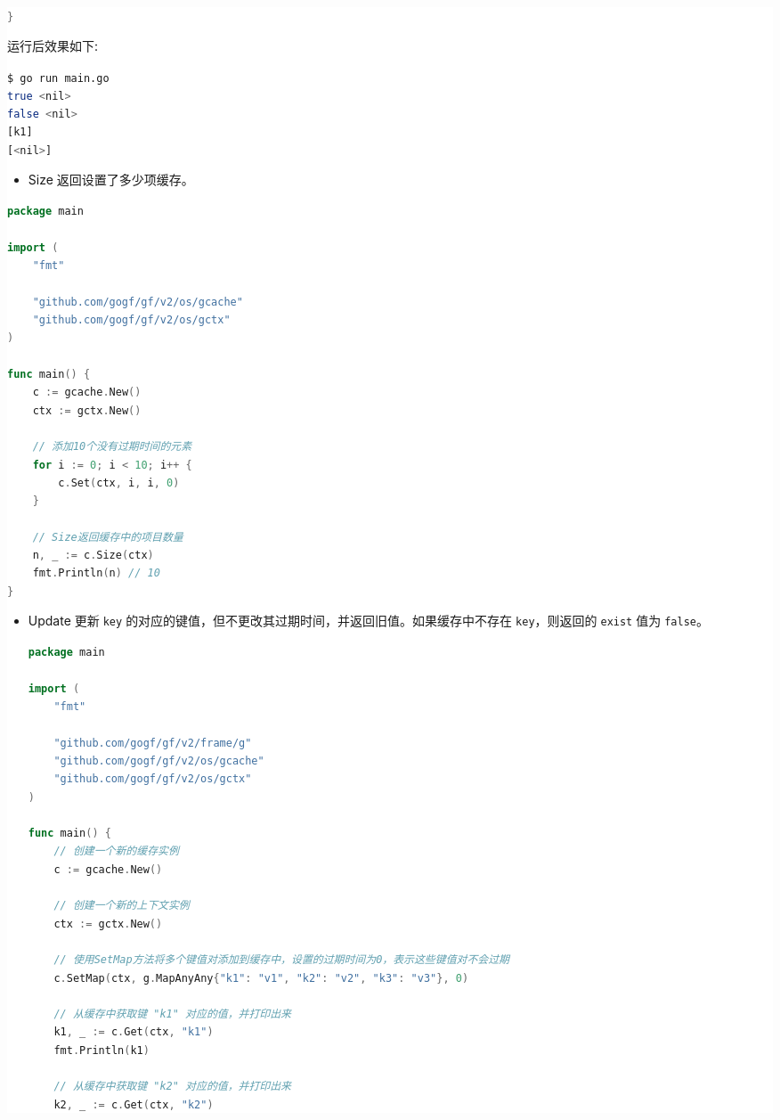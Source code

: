   ```go
  }
  ```
  运行后效果如下:
  ```sh
  $ go run main.go 
  true <nil>
  false <nil>
  [k1]
  [<nil>]
  ```
  
  - Size 返回设置了多少项缓存。
  ```go
  package main
  
  import (
      "fmt"
  
      "github.com/gogf/gf/v2/os/gcache"
      "github.com/gogf/gf/v2/os/gctx"
  )
  
  func main() {
      c := gcache.New()
      ctx := gctx.New()
  
      // 添加10个没有过期时间的元素
      for i := 0; i < 10; i++ {
          c.Set(ctx, i, i, 0)
      }
  
      // Size返回缓存中的项目数量
      n, _ := c.Size(ctx)
      fmt.Println(n) // 10
  }
  ```
  
- Update 更新 `key` 的对应的键值，但不更改其过期时间，并返回旧值。如果缓存中不存在 `key`，则返回的 `exist` 值为 `false`。
  ```go
  package main
  
  import (
      "fmt"
  
      "github.com/gogf/gf/v2/frame/g"
      "github.com/gogf/gf/v2/os/gcache"
      "github.com/gogf/gf/v2/os/gctx"
  )
  
  func main() {
      // 创建一个新的缓存实例
      c := gcache.New()
  
      // 创建一个新的上下文实例
      ctx := gctx.New()
  
      // 使用SetMap方法将多个键值对添加到缓存中，设置的过期时间为0，表示这些键值对不会过期
      c.SetMap(ctx, g.MapAnyAny{"k1": "v1", "k2": "v2", "k3": "v3"}, 0)
  
      // 从缓存中获取键 "k1" 对应的值，并打印出来
      k1, _ := c.Get(ctx, "k1")
      fmt.Println(k1)
  
      // 从缓存中获取键 "k2" 对应的值，并打印出来
      k2, _ := c.Get(ctx, "k2")
  ```